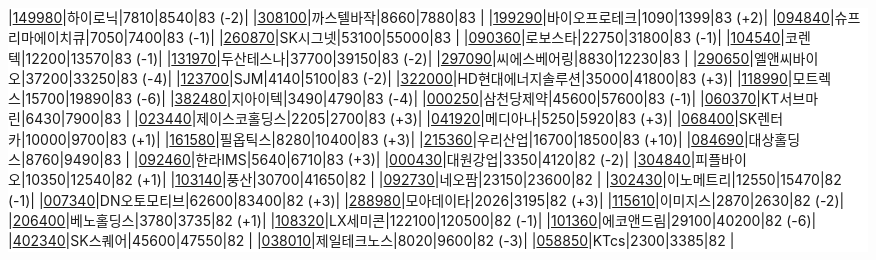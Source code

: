 |[149980](https://finance.daum.net/quotes/A149980)|하이로닉|7810|8540|83 (-2)|
|[308100](https://finance.daum.net/quotes/A308100)|까스텔바작|8660|7880|83 |
|[199290](https://finance.daum.net/quotes/A199290)|바이오프로테크|1090|1399|83 (+2)|
|[094840](https://finance.daum.net/quotes/A094840)|슈프리마에이치큐|7050|7400|83 (-1)|
|[260870](https://finance.daum.net/quotes/A260870)|SK시그넷|53100|55000|83 |
|[090360](https://finance.daum.net/quotes/A090360)|로보스타|22750|31800|83 (-1)|
|[104540](https://finance.daum.net/quotes/A104540)|코렌텍|12200|13570|83 (-1)|
|[131970](https://finance.daum.net/quotes/A131970)|두산테스나|37700|39150|83 (-2)|
|[297090](https://finance.daum.net/quotes/A297090)|씨에스베어링|8830|12230|83 |
|[290650](https://finance.daum.net/quotes/A290650)|엘앤씨바이오|37200|33250|83 (-4)|
|[123700](https://finance.daum.net/quotes/A123700)|SJM|4140|5100|83 (-2)|
|[322000](https://finance.daum.net/quotes/A322000)|HD현대에너지솔루션|35000|41800|83 (+3)|
|[118990](https://finance.daum.net/quotes/A118990)|모트렉스|15700|19890|83 (-6)|
|[382480](https://finance.daum.net/quotes/A382480)|지아이텍|3490|4790|83 (-4)|
|[000250](https://finance.daum.net/quotes/A000250)|삼천당제약|45600|57600|83 (-1)|
|[060370](https://finance.daum.net/quotes/A060370)|KT서브마린|6430|7900|83 |
|[023440](https://finance.daum.net/quotes/A023440)|제이스코홀딩스|2205|2700|83 (+3)|
|[041920](https://finance.daum.net/quotes/A041920)|메디아나|5250|5920|83 (+3)|
|[068400](https://finance.daum.net/quotes/A068400)|SK렌터카|10000|9700|83 (+1)|
|[161580](https://finance.daum.net/quotes/A161580)|필옵틱스|8280|10400|83 (+3)|
|[215360](https://finance.daum.net/quotes/A215360)|우리산업|16700|18500|83 (+10)|
|[084690](https://finance.daum.net/quotes/A084690)|대상홀딩스|8760|9490|83 |
|[092460](https://finance.daum.net/quotes/A092460)|한라IMS|5640|6710|83 (+3)|
|[000430](https://finance.daum.net/quotes/A000430)|대원강업|3350|4120|82 (-2)|
|[304840](https://finance.daum.net/quotes/A304840)|피플바이오|10350|12540|82 (+1)|
|[103140](https://finance.daum.net/quotes/A103140)|풍산|30700|41650|82 |
|[092730](https://finance.daum.net/quotes/A092730)|네오팜|23150|23600|82 |
|[302430](https://finance.daum.net/quotes/A302430)|이노메트리|12550|15470|82 (-1)|
|[007340](https://finance.daum.net/quotes/A007340)|DN오토모티브|62600|83400|82 (+3)|
|[288980](https://finance.daum.net/quotes/A288980)|모아데이타|2026|3195|82 (+3)|
|[115610](https://finance.daum.net/quotes/A115610)|이미지스|2870|2630|82 (-2)|
|[206400](https://finance.daum.net/quotes/A206400)|베노홀딩스|3780|3735|82 (+1)|
|[108320](https://finance.daum.net/quotes/A108320)|LX세미콘|122100|120500|82 (-1)|
|[101360](https://finance.daum.net/quotes/A101360)|에코앤드림|29100|40200|82 (-6)|
|[402340](https://finance.daum.net/quotes/A402340)|SK스퀘어|45600|47550|82 |
|[038010](https://finance.daum.net/quotes/A038010)|제일테크노스|8020|9600|82 (-3)|
|[058850](https://finance.daum.net/quotes/A058850)|KTcs|2300|3385|82 |